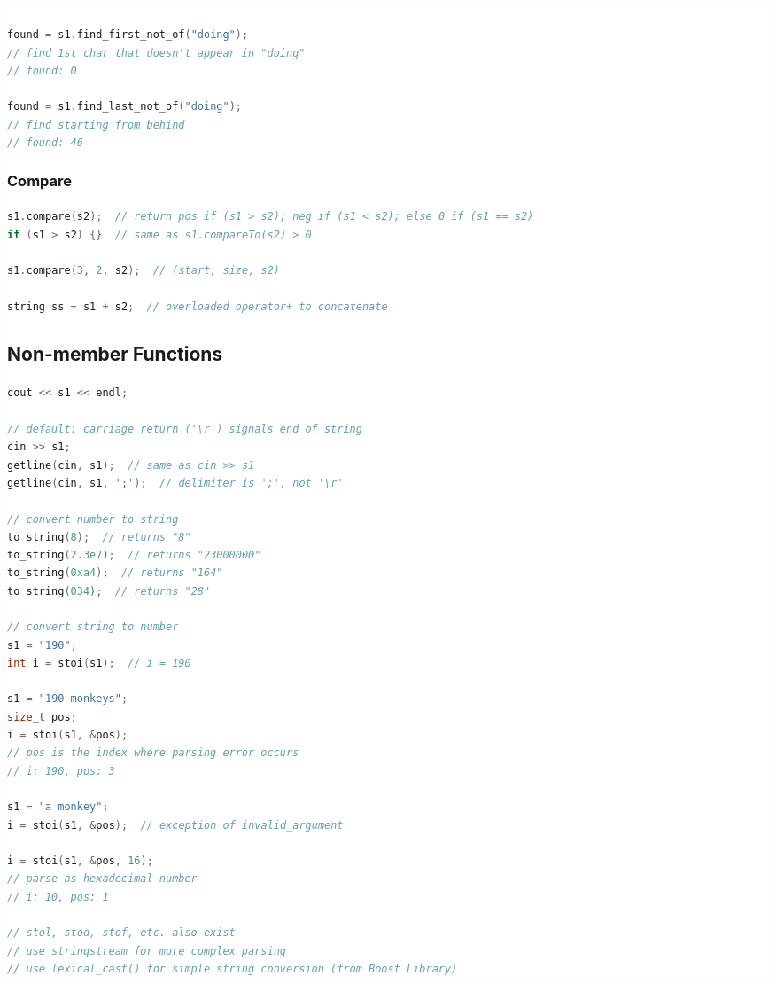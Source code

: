 ```C++

found = s1.find_first_not_of("doing");
// find 1st char that doesn't appear in "doing"
// found: 0

found = s1.find_last_not_of("doing");
// find starting from behind
// found: 46
```
### Compare
```C++
s1.compare(s2);  // return pos if (s1 > s2); neg if (s1 < s2); else 0 if (s1 == s2)
if (s1 > s2) {}  // same as s1.compareTo(s2) > 0

s1.compare(3, 2, s2);  // (start, size, s2)

string ss = s1 + s2;  // overloaded operator+ to concatenate
``` 

## Non-member Functions
```C++
cout << s1 << endl;

// default: carriage return ('\r') signals end of string
cin >> s1;
getline(cin, s1);  // same as cin >> s1
getline(cin, s1, ';');  // delimiter is ';', not '\r'

// convert number to string
to_string(8);  // returns "8"
to_string(2.3e7);  // returns "23000000"
to_string(0xa4);  // returns "164"
to_string(034);  // returns "28"

// convert string to number
s1 = "190";
int i = stoi(s1);  // i = 190

s1 = "190 monkeys";
size_t pos;
i = stoi(s1, &pos);
// pos is the index where parsing error occurs
// i: 190, pos: 3

s1 = "a monkey";
i = stoi(s1, &pos);  // exception of invalid_argument

i = stoi(s1, &pos, 16);
// parse as hexadecimal number
// i: 10, pos: 1

// stol, stod, stof, etc. also exist
// use stringstream for more complex parsing
// use lexical_cast() for simple string conversion (from Boost Library)
```
